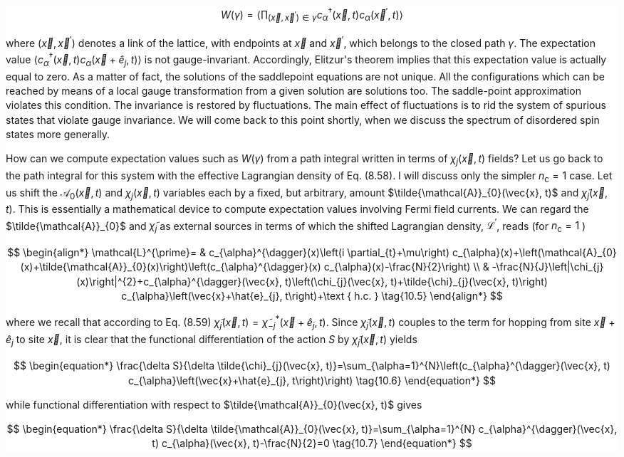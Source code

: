 $$
\begin{equation*}
W(\gamma)=\left\langle\prod_{\left(\vec{x}, \vec{x}^{\prime}\right) \in \gamma} c_{\alpha}^{\dagger}(\vec{x}, t) c_{\alpha}\left(\vec{x}^{\prime}, t\right)\right\rangle \tag{10.4}
\end{equation*}
$$

where $\left(\vec{x}, \vec{x}^{\prime}\right)$ denotes a link of the lattice, with endpoints at $\vec{x}$ and $\vec{x}^{\prime}$, which belongs to the closed path $\gamma$. The expectation value $\left\langle c_{\alpha}^{\dagger}(\vec{x}, t) c_{\alpha}\left(\vec{x}+\hat{e}_{j}, t\right)\right\rangle$ is not gauge-invariant. Accordingly, Elitzur's theorem implies that this expectation value is actually equal to zero. As a matter of fact, the solutions of the saddlepoint equations are not unique. All the configurations which can be reached by means of a local gauge transformation from a given solution are solutions too. The saddle-point approximation violates this condition. The invariance is restored by fluctuations. The main effect of fluctuations is to rid the system of spurious states that violate gauge invariance. We will come back to this point shortly, when we discuss the spectrum of disordered spin states more generally.

How can we compute expectation values such as $W(\gamma)$ from a path integral written in terms of $\chi_{j}(\vec{x}, t)$ fields? Let us go back to the path integral for this system with the effective Lagrangian density of Eq. (8.58). I will discuss only the simpler $n_{\mathrm{c}}=1$ case. Let us shift the $\mathcal{A}_{0}(\vec{x}, t)$ and $\chi_{j}(\vec{x}, t)$ variables each by a fixed, but arbitrary, amount $\tilde{\mathcal{A}}_{0}(\vec{x}, t)$ and $\tilde{\chi}_{j}(\vec{x}, t)$. This is essentially a mathematical device to compute expectation values involving Fermi field currents. We can regard the $\tilde{\mathcal{A}}_{0}$ and $\tilde{\chi}_{j}$ as external sources in terms of which the shifted Lagrangian density, $\mathcal{L}^{\prime}$, reads (for $n_{\mathrm{c}}=1$ )

$$
\begin{align*}
\mathcal{L}^{\prime}= & c_{\alpha}^{\dagger}(x)\left(i \partial_{t}+\mu\right) c_{\alpha}(x)+\left(\mathcal{A}_{0}(x)+\tilde{\mathcal{A}}_{0}(x)\right)\left(c_{\alpha}^{\dagger}(x) c_{\alpha}(x)-\frac{N}{2}\right) \\
& -\frac{N}{J}\left|\chi_{j}(x)\right|^{2}+c_{\alpha}^{\dagger}(\vec{x}, t)\left(\chi_{j}(\vec{x}, t)+\tilde{\chi}_{j}(\vec{x}, t)\right) c_{\alpha}\left(\vec{x}+\hat{e}_{j}, t\right)+\text { h.c. } \tag{10.5}
\end{align*}
$$

where we recall that according to Eq. (8.59) $\tilde{\chi}_{j}(\vec{x}, t)=\tilde{\chi}_{-j}^{*}\left(\vec{x}+\hat{e}_{j}, t\right)$. Since $\tilde{\chi}_{j}(\vec{x}, t)$ couples to the term for hopping from site $\vec{x}+\hat{e}_{j}$ to site $\vec{x}$, it is clear that the functional differentiation of the action $S$ by $\tilde{\chi}_{j}(\vec{x}, t)$ yields

$$
\begin{equation*}
\frac{\delta S}{\delta \tilde{\chi}_{j}(\vec{x}, t)}=\sum_{\alpha=1}^{N}\left(c_{\alpha}^{\dagger}(\vec{x}, t) c_{\alpha}\left(\vec{x}+\hat{e}_{j}, t\right)\right) \tag{10.6}
\end{equation*}
$$

while functional differentiation with respect to $\tilde{\mathcal{A}}_{0}(\vec{x}, t)$ gives

$$
\begin{equation*}
\frac{\delta S}{\delta \tilde{\mathcal{A}}_{0}(\vec{x}, t)}=\sum_{\alpha=1}^{N} c_{\alpha}^{\dagger}(\vec{x}, t) c_{\alpha}(\vec{x}, t)-\frac{N}{2}=0 \tag{10.7}
\end{equation*}
$$
